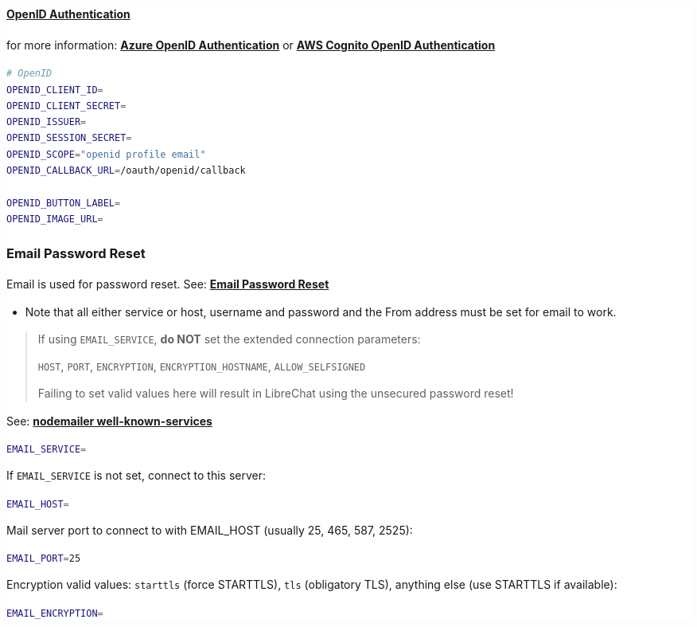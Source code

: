 #### [OpenID Authentication](../configuration/user_auth_system.md#openid-with-aws-cognito)

for more information: **[Azure OpenID Authentication](../configuration/user_auth_system.md#openid-with-azure-ad)** or **[AWS Cognito OpenID Authentication](../configuration/user_auth_system.md#openid-with-aws-cognito)**

```bash
# OpenID
OPENID_CLIENT_ID=
OPENID_CLIENT_SECRET=
OPENID_ISSUER=
OPENID_SESSION_SECRET=
OPENID_SCOPE="openid profile email"
OPENID_CALLBACK_URL=/oauth/openid/callback

OPENID_BUTTON_LABEL=
OPENID_IMAGE_URL=
```

### Email Password Reset
Email is used for password reset. See: **[Email Password Reset](../configuration/user_auth_system.md#email-and-password-reset)**

- Note that all either service or host, username and password and the From address must be set for email to work.

> If using `EMAIL_SERVICE`, **do NOT** set the extended connection parameters:
> 
> `HOST`, `PORT`, `ENCRYPTION`, `ENCRYPTION_HOSTNAME`, `ALLOW_SELFSIGNED`
> 
> Failing to set valid values here will result in LibreChat using the unsecured password reset!

See: **[nodemailer well-known-services](https://community.nodemailer.com/2-0-0-beta/setup-smtp/well-known-services/)**

```bash
EMAIL_SERVICE=
```

If `EMAIL_SERVICE` is not set, connect to this server:

```bash
EMAIL_HOST=
```

Mail server port to connect to with EMAIL_HOST (usually 25, 465, 587, 2525):

```bash
EMAIL_PORT=25
```

Encryption valid values: `starttls` (force STARTTLS), `tls` (obligatory TLS), anything else (use STARTTLS if available):

```bash
EMAIL_ENCRYPTION=
```
